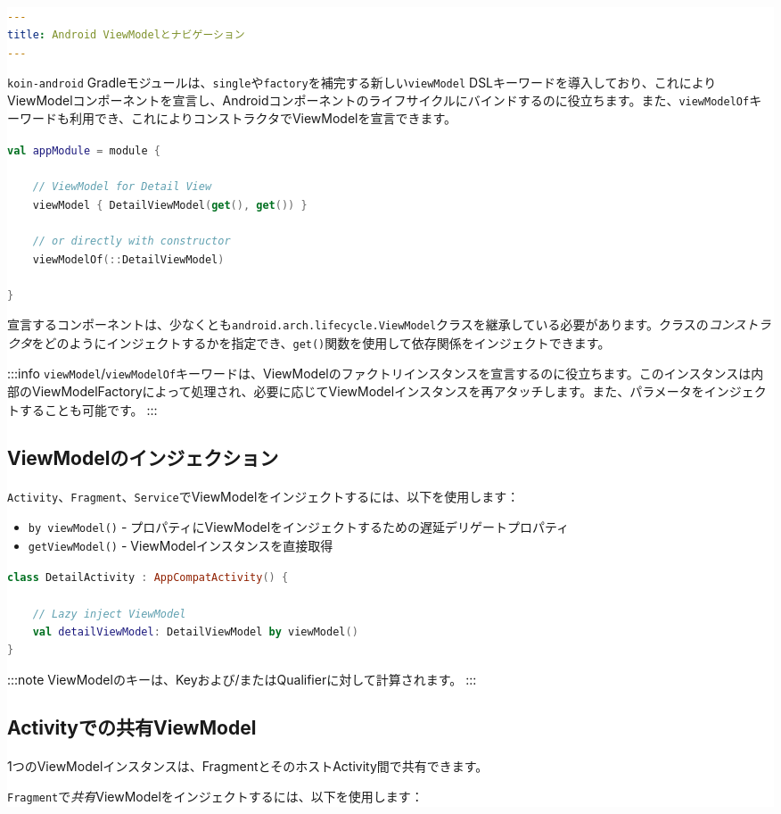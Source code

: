 ```yaml
---
title: Android ViewModelとナビゲーション
---
```


`koin-android` Gradleモジュールは、`single`や`factory`を補完する新しい`viewModel` DSLキーワードを導入しており、これによりViewModelコンポーネントを宣言し、Androidコンポーネントのライフサイクルにバインドするのに役立ちます。また、`viewModelOf`キーワードも利用でき、これによりコンストラクタでViewModelを宣言できます。

```kotlin
val appModule = module {

    // ViewModel for Detail View
    viewModel { DetailViewModel(get(), get()) }

    // or directly with constructor
    viewModelOf(::DetailViewModel)

}
```

宣言するコンポーネントは、少なくとも`android.arch.lifecycle.ViewModel`クラスを継承している必要があります。クラスの*コンストラクタ*をどのようにインジェクトするかを指定でき、`get()`関数を使用して依存関係をインジェクトできます。

:::info
`viewModel`/`viewModelOf`キーワードは、ViewModelのファクトリインスタンスを宣言するのに役立ちます。このインスタンスは内部のViewModelFactoryによって処理され、必要に応じてViewModelインスタンスを再アタッチします。また、パラメータをインジェクトすることも可能です。
:::

## ViewModelのインジェクション

`Activity`、`Fragment`、`Service`でViewModelをインジェクトするには、以下を使用します：

*   `by viewModel()` - プロパティにViewModelをインジェクトするための遅延デリゲートプロパティ
*   `getViewModel()` - ViewModelインスタンスを直接取得

```kotlin
class DetailActivity : AppCompatActivity() {

    // Lazy inject ViewModel
    val detailViewModel: DetailViewModel by viewModel()
}
```

:::note
ViewModelのキーは、Keyおよび/またはQualifierに対して計算されます。
:::

## Activityでの共有ViewModel

1つのViewModelインスタンスは、FragmentとそのホストActivity間で共有できます。

`Fragment`で*共有*ViewModelをインジェクトするには、以下を使用します：
